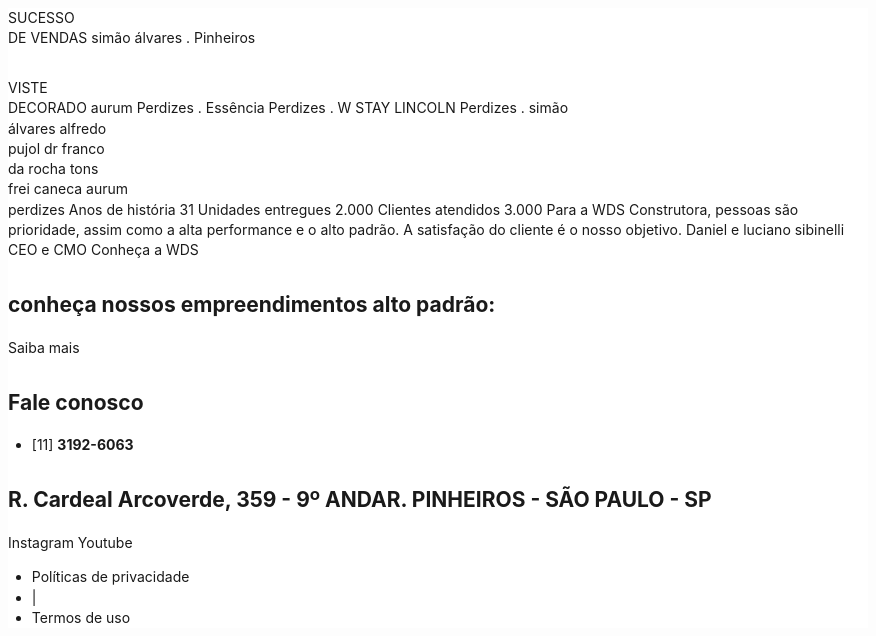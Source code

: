 SUCESSO  
DE VENDAS
simão álvares
.
Pinheiros
## 
VISTE  
DECORADO
aurum
Perdizes
.
Essência
Perdizes
.
W STAY LINCOLN
Perdizes
.
simão   
álvares
alfredo   
pujol
dr franco   
da rocha
tons   
frei caneca
aurum   
perdizes
Anos de história
31
Unidades entregues
2.000
Clientes atendidos
3.000
Para a WDS Construtora, pessoas são prioridade, assim como a alta performance e o alto padrão. A satisfação do cliente é o nosso objetivo.
Daniel e luciano sibinelli
CEO e CMO
Conheça a WDS
## conheça nossos empreendimentos **alto padrão:**
Saiba mais
##  **Fale** conosco
  

  * [11] **3192-6063**


## R. Cardeal Arcoverde, 359 - 9º ANDAR. PINHEIROS - SÃO PAULO - SP
Instagram Youtube
  * Políticas de privacidade
  * |
  * Termos de uso
